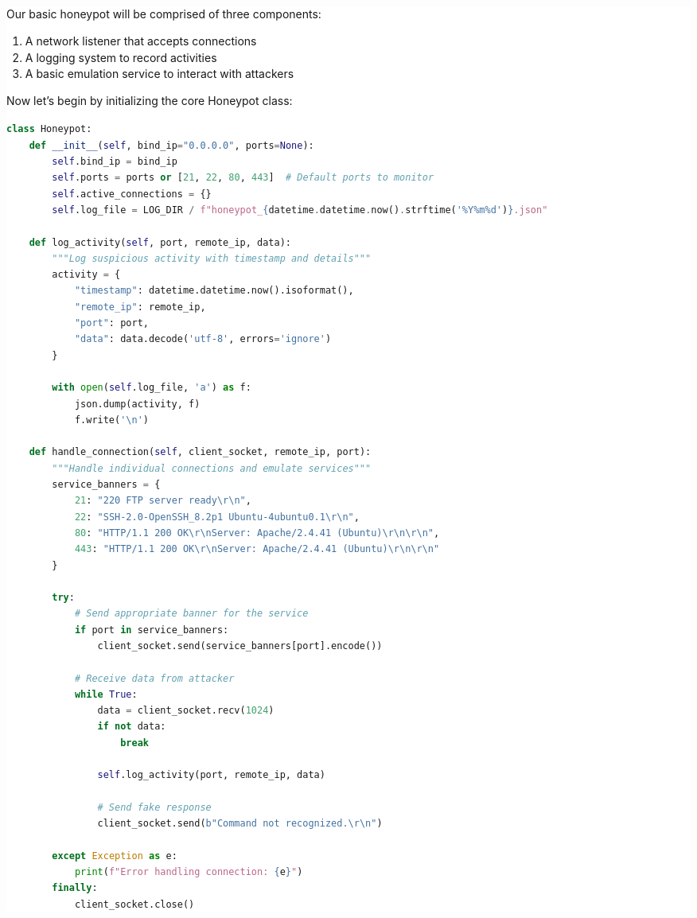 Our basic honeypot will be comprised of three components:

1. A network listener that accepts connections
2. A logging system to record activities
3. A basic emulation service to interact with attackers

Now let’s begin by initializing the core Honeypot class:

```py :collapsed-lines
class Honeypot:
    def __init__(self, bind_ip="0.0.0.0", ports=None):
        self.bind_ip = bind_ip
        self.ports = ports or [21, 22, 80, 443]  # Default ports to monitor
        self.active_connections = {}
        self.log_file = LOG_DIR / f"honeypot_{datetime.datetime.now().strftime('%Y%m%d')}.json"

    def log_activity(self, port, remote_ip, data):
        """Log suspicious activity with timestamp and details"""
        activity = {
            "timestamp": datetime.datetime.now().isoformat(),
            "remote_ip": remote_ip,
            "port": port,
            "data": data.decode('utf-8', errors='ignore')
        }

        with open(self.log_file, 'a') as f:
            json.dump(activity, f)
            f.write('\n')

    def handle_connection(self, client_socket, remote_ip, port):
        """Handle individual connections and emulate services"""
        service_banners = {
            21: "220 FTP server ready\r\n",
            22: "SSH-2.0-OpenSSH_8.2p1 Ubuntu-4ubuntu0.1\r\n",
            80: "HTTP/1.1 200 OK\r\nServer: Apache/2.4.41 (Ubuntu)\r\n\r\n",
            443: "HTTP/1.1 200 OK\r\nServer: Apache/2.4.41 (Ubuntu)\r\n\r\n"
        }

        try:
            # Send appropriate banner for the service
            if port in service_banners:
                client_socket.send(service_banners[port].encode())

            # Receive data from attacker
            while True:
                data = client_socket.recv(1024)
                if not data:
                    break

                self.log_activity(port, remote_ip, data)

                # Send fake response
                client_socket.send(b"Command not recognized.\r\n")

        except Exception as e:
            print(f"Error handling connection: {e}")
        finally:
            client_socket.close()
```
